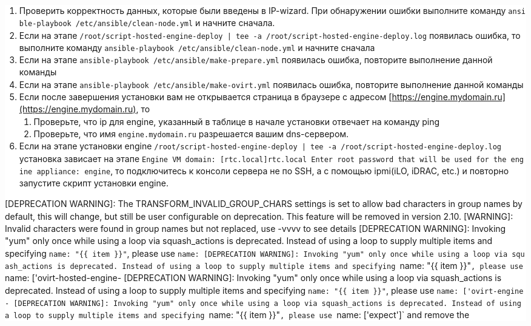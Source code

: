 1. Проверить корректность данных, которые были введены в IP-wizard. При обнаружении ошибки выполните команду `ansible-playbook /etc/ansible/clean-node.yml` и начните сначала.
2. Если на этапе `/root/script-hosted-engine-deploy | tee -a /root/script-hosted-engine-deploy.log` появилась ошибка, то выполните команду `ansible-playbook /etc/ansible/clean-node.yml` и начните сначала
3. Если на этапе `ansible-playbook /etc/ansible/make-prepare.yml` появилась ошибка, повторите выполнение данной команды
4. Если на этапе `ansible-playbook /etc/ansible/make-ovirt.yml` появилась ошибка, повторите выполнение данной команды
5. Если после завершения установки вам не открывается страница в браузере с адресом [https://engine.mydomain.ru](https://engine.mydomain.ru), то
   1. Проверьте, что ip для engine, указанный в таблице в начале установки отвечает на команду ping
   2. Проверьте, что имя `engine.mydomain.ru` разрешается вашим dns-сервером.
6. Если на этапе установки engine `/root/script-hosted-engine-deploy | tee -a /root/script-hosted-engine-deploy.log` установка зависает на этапе `Engine VM domain: [rtc.local]rtc.local Enter root password that will be used for the engine appliance: engine`, то подключитесь к консоли сервера не по SSH, а с помощью ipmi\(iLO, iDRAC, etc.\) и повторно запустите скрипт установки engine.



[DEPRECATION WARNING]: The TRANSFORM_INVALID_GROUP_CHARS settings is set to allow bad characters in group names by default, this will change, but still be user configurable on deprecation. This feature will be removed in version 2.10.
 [WARNING]: Invalid characters were found in group names but not replaced, use -vvvv to see details
[DEPRECATION WARNING]: Invoking "yum" only once while using a loop via squash_actions is deprecated. Instead of using a loop to supply multiple items and specifying `name: "{{ item }}"`, please use `name:
[DEPRECATION WARNING]: Invoking "yum" only once while using a loop via squash_actions is deprecated. Instead of using a loop to supply multiple items and specifying `name: "{{ item }}"`, please use `name: ['ovirt-hosted-engine-
[DEPRECATION WARNING]: Invoking "yum" only once while using a loop via squash_actions is deprecated. Instead of using a loop to supply multiple items and specifying `name: "{{ item }}"`, please use `name: ['ovirt-engine-
[DEPRECATION WARNING]: Invoking "yum" only once while using a loop via squash_actions is deprecated. Instead of using a loop to supply multiple items and specifying `name: "{{ item }}"`, please use `name: ['expect']` and remove the